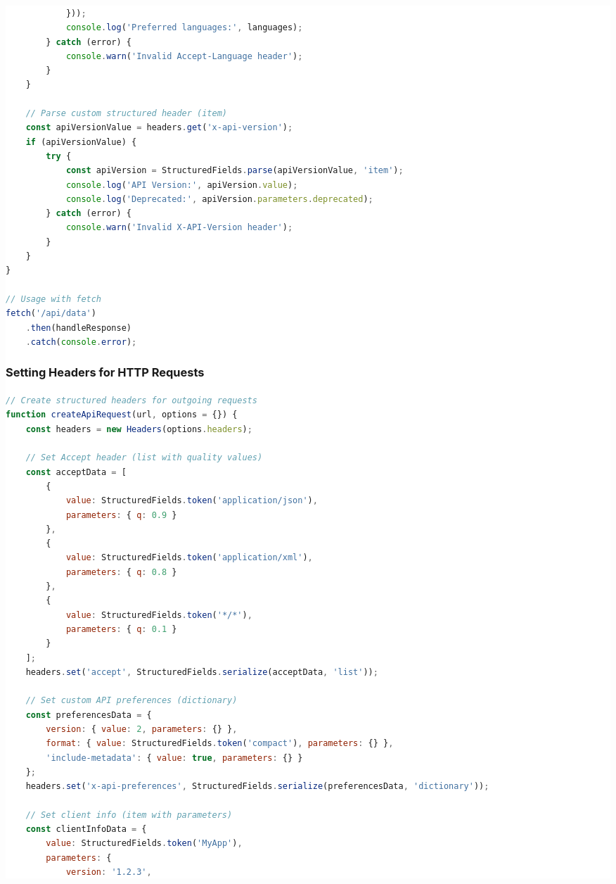 ```javascript
            }));
            console.log('Preferred languages:', languages);
        } catch (error) {
            console.warn('Invalid Accept-Language header');
        }
    }
    
    // Parse custom structured header (item)
    const apiVersionValue = headers.get('x-api-version');
    if (apiVersionValue) {
        try {
            const apiVersion = StructuredFields.parse(apiVersionValue, 'item');
            console.log('API Version:', apiVersion.value);
            console.log('Deprecated:', apiVersion.parameters.deprecated);
        } catch (error) {
            console.warn('Invalid X-API-Version header');
        }
    }
}

// Usage with fetch
fetch('/api/data')
    .then(handleResponse)
    .catch(console.error);
```

### Setting Headers for HTTP Requests

```javascript
// Create structured headers for outgoing requests
function createApiRequest(url, options = {}) {
    const headers = new Headers(options.headers);
    
    // Set Accept header (list with quality values)
    const acceptData = [
        { 
            value: StructuredFields.token('application/json'), 
            parameters: { q: 0.9 } 
        },
        { 
            value: StructuredFields.token('application/xml'), 
            parameters: { q: 0.8 } 
        },
        { 
            value: StructuredFields.token('*/*'), 
            parameters: { q: 0.1 } 
        }
    ];
    headers.set('accept', StructuredFields.serialize(acceptData, 'list'));
    
    // Set custom API preferences (dictionary)
    const preferencesData = {
        version: { value: 2, parameters: {} },
        format: { value: StructuredFields.token('compact'), parameters: {} },
        'include-metadata': { value: true, parameters: {} }
    };
    headers.set('x-api-preferences', StructuredFields.serialize(preferencesData, 'dictionary'));
    
    // Set client info (item with parameters)
    const clientInfoData = {
        value: StructuredFields.token('MyApp'),
        parameters: {
            version: '1.2.3',
```